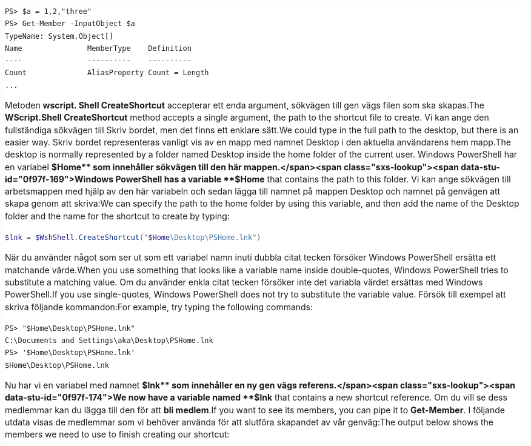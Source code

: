 ```
PS> $a = 1,2,"three"
PS> Get-Member -InputObject $a
TypeName: System.Object[]
Name               MemberType    Definition
----               ----------    ----------
Count              AliasProperty Count = Length
...
```

<span data-ttu-id="0f97f-166">Metoden **wscript. Shell CreateShortcut** accepterar ett enda argument, sökvägen till gen vägs filen som ska skapas.</span><span class="sxs-lookup"><span data-stu-id="0f97f-166">The **WScript.Shell CreateShortcut** method accepts a single argument, the path to the shortcut file to create.</span></span> <span data-ttu-id="0f97f-167">Vi kan ange den fullständiga sökvägen till Skriv bordet, men det finns ett enklare sätt.</span><span class="sxs-lookup"><span data-stu-id="0f97f-167">We could type in the full path to the desktop, but there is an easier way.</span></span> <span data-ttu-id="0f97f-168">Skriv bordet representeras vanligt vis av en mapp med namnet Desktop i den aktuella användarens hem mapp.</span><span class="sxs-lookup"><span data-stu-id="0f97f-168">The desktop is normally represented by a folder named Desktop inside the home folder of the current user.</span></span> <span data-ttu-id="0f97f-169">Windows PowerShell har en variabel **$Home** som innehåller sökvägen till den här mappen.</span><span class="sxs-lookup"><span data-stu-id="0f97f-169">Windows PowerShell has a variable **$Home** that contains the path to this folder.</span></span> <span data-ttu-id="0f97f-170">Vi kan ange sökvägen till arbetsmappen med hjälp av den här variabeln och sedan lägga till namnet på mappen Desktop och namnet på genvägen att skapa genom att skriva:</span><span class="sxs-lookup"><span data-stu-id="0f97f-170">We can specify the path to the home folder by using this variable, and then add the name of the Desktop folder and the name for the shortcut to create by typing:</span></span>

```powershell
$lnk = $WshShell.CreateShortcut("$Home\Desktop\PSHome.lnk")
```

<span data-ttu-id="0f97f-171">När du använder något som ser ut som ett variabel namn inuti dubbla citat tecken försöker Windows PowerShell ersätta ett matchande värde.</span><span class="sxs-lookup"><span data-stu-id="0f97f-171">When you use something that looks like a variable name inside double-quotes, Windows PowerShell tries to substitute a matching value.</span></span> <span data-ttu-id="0f97f-172">Om du använder enkla citat tecken försöker inte det variabla värdet ersättas med Windows PowerShell.</span><span class="sxs-lookup"><span data-stu-id="0f97f-172">If you use single-quotes, Windows PowerShell does not try to substitute the variable value.</span></span> <span data-ttu-id="0f97f-173">Försök till exempel att skriva följande kommandon:</span><span class="sxs-lookup"><span data-stu-id="0f97f-173">For example, try typing the following commands:</span></span>

```
PS> "$Home\Desktop\PSHome.lnk"
C:\Documents and Settings\aka\Desktop\PSHome.lnk
PS> '$Home\Desktop\PSHome.lnk'
$Home\Desktop\PSHome.lnk
```

<span data-ttu-id="0f97f-174">Nu har vi en variabel med namnet **$lnk** som innehåller en ny gen vägs referens.</span><span class="sxs-lookup"><span data-stu-id="0f97f-174">We now have a variable named **$lnk** that contains a new shortcut reference.</span></span> <span data-ttu-id="0f97f-175">Om du vill se dess medlemmar kan du lägga till den för att **bli medlem**.</span><span class="sxs-lookup"><span data-stu-id="0f97f-175">If you want to see its members, you can pipe it to **Get-Member**.</span></span> <span data-ttu-id="0f97f-176">I följande utdata visas de medlemmar som vi behöver använda för att slutföra skapandet av vår genväg:</span><span class="sxs-lookup"><span data-stu-id="0f97f-176">The output below shows the members we need to use to finish creating our shortcut:</span></span>
